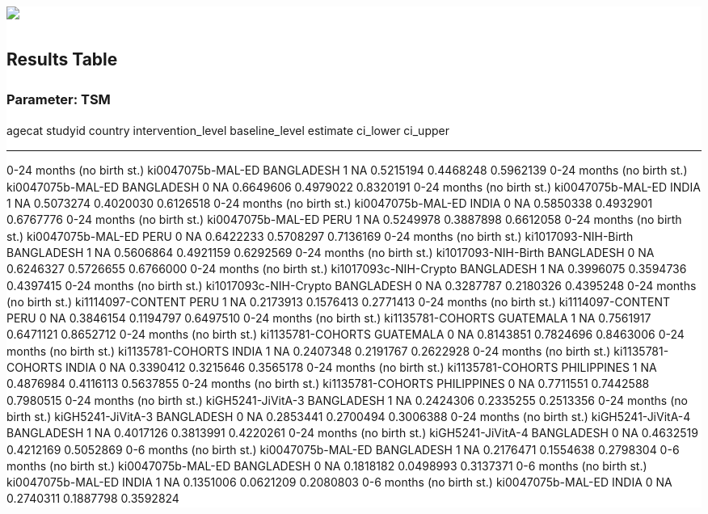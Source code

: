 ![](/tmp/512c7167-7bb3-425f-8eca-225f14e75375/db0d9ed9-422b-4b48-bd9c-cea27a4e60c7/REPORT_files/figure-html/plot_par-1.png)

## Results Table

### Parameter: TSM


agecat                       studyid                 country       intervention_level   baseline_level     estimate    ci_lower    ci_upper
---------------------------  ----------------------  ------------  -------------------  ---------------  ----------  ----------  ----------
0-24 months (no birth st.)   ki0047075b-MAL-ED       BANGLADESH    1                    NA                0.5215194   0.4468248   0.5962139
0-24 months (no birth st.)   ki0047075b-MAL-ED       BANGLADESH    0                    NA                0.6649606   0.4979022   0.8320191
0-24 months (no birth st.)   ki0047075b-MAL-ED       INDIA         1                    NA                0.5073274   0.4020030   0.6126518
0-24 months (no birth st.)   ki0047075b-MAL-ED       INDIA         0                    NA                0.5850338   0.4932901   0.6767776
0-24 months (no birth st.)   ki0047075b-MAL-ED       PERU          1                    NA                0.5249978   0.3887898   0.6612058
0-24 months (no birth st.)   ki0047075b-MAL-ED       PERU          0                    NA                0.6422233   0.5708297   0.7136169
0-24 months (no birth st.)   ki1017093-NIH-Birth     BANGLADESH    1                    NA                0.5606864   0.4921159   0.6292569
0-24 months (no birth st.)   ki1017093-NIH-Birth     BANGLADESH    0                    NA                0.6246327   0.5726655   0.6766000
0-24 months (no birth st.)   ki1017093c-NIH-Crypto   BANGLADESH    1                    NA                0.3996075   0.3594736   0.4397415
0-24 months (no birth st.)   ki1017093c-NIH-Crypto   BANGLADESH    0                    NA                0.3287787   0.2180326   0.4395248
0-24 months (no birth st.)   ki1114097-CONTENT       PERU          1                    NA                0.2173913   0.1576413   0.2771413
0-24 months (no birth st.)   ki1114097-CONTENT       PERU          0                    NA                0.3846154   0.1194797   0.6497510
0-24 months (no birth st.)   ki1135781-COHORTS       GUATEMALA     1                    NA                0.7561917   0.6471121   0.8652712
0-24 months (no birth st.)   ki1135781-COHORTS       GUATEMALA     0                    NA                0.8143851   0.7824696   0.8463006
0-24 months (no birth st.)   ki1135781-COHORTS       INDIA         1                    NA                0.2407348   0.2191767   0.2622928
0-24 months (no birth st.)   ki1135781-COHORTS       INDIA         0                    NA                0.3390412   0.3215646   0.3565178
0-24 months (no birth st.)   ki1135781-COHORTS       PHILIPPINES   1                    NA                0.4876984   0.4116113   0.5637855
0-24 months (no birth st.)   ki1135781-COHORTS       PHILIPPINES   0                    NA                0.7711551   0.7442588   0.7980515
0-24 months (no birth st.)   kiGH5241-JiVitA-3       BANGLADESH    1                    NA                0.2424306   0.2335255   0.2513356
0-24 months (no birth st.)   kiGH5241-JiVitA-3       BANGLADESH    0                    NA                0.2853441   0.2700494   0.3006388
0-24 months (no birth st.)   kiGH5241-JiVitA-4       BANGLADESH    1                    NA                0.4017126   0.3813991   0.4220261
0-24 months (no birth st.)   kiGH5241-JiVitA-4       BANGLADESH    0                    NA                0.4632519   0.4212169   0.5052869
0-6 months (no birth st.)    ki0047075b-MAL-ED       BANGLADESH    1                    NA                0.2176471   0.1554638   0.2798304
0-6 months (no birth st.)    ki0047075b-MAL-ED       BANGLADESH    0                    NA                0.1818182   0.0498993   0.3137371
0-6 months (no birth st.)    ki0047075b-MAL-ED       INDIA         1                    NA                0.1351006   0.0621209   0.2080803
0-6 months (no birth st.)    ki0047075b-MAL-ED       INDIA         0                    NA                0.2740311   0.1887798   0.3592824